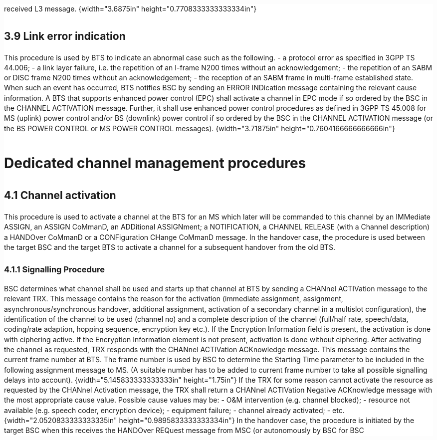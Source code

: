 received L3 message.
{width="3.6875in" height="0.7708333333333334in"}
## 3.9 Link error indication
This procedure is used by BTS to indicate an abnormal case such as the
following.
\- a protocol error as specified in 3GPP TS 44.006;
\- a link layer failure, i.e. the repetition of an I-frame N200 times without
an acknowledgement;
\- the repetition of an SABM or DISC frame N200 times without an
acknowledgement;
\- the reception of an SABM frame in multi-frame established state.
When such an event has occurred, BTS notifies BSC by sending an ERROR
INDication message containing the relevant cause information.
A BTS that supports enhanced power control (EPC) shall activate a channel in
EPC mode if so ordered by the BSC in the CHANNEL ACTIVATION message. Further,
it shall use enhanced power control procedures as defined in 3GPP TS 45.008
for MS (uplink) power control and/or BS (downlink) power control if so ordered
by the BSC in the CHANNEL ACTIVATION message (or the BS POWER CONTROL or MS
POWER CONTROL messages).
{width="3.71875in" height="0.7604166666666666in"}
# Dedicated channel management procedures
## 4.1 Channel activation
This procedure is used to activate a channel at the BTS for an MS which later
will be commanded to this channel by an IMMediate ASSIGN, an ASSIGN CoMmanD,
an ADDitional ASSIGNment; a NOTIFICATION, a CHANNEL RELEASE (with a Channel
description) a HANDOver CoMmanD or a CONFiguration CHange CoMmanD message.
In the handover case, the procedure is used between the target BSC and the
target BTS to activate a channel for a subsequent handover from the old BTS.
### 4.1.1 Signalling Procedure
BSC determines what channel shall be used and starts up that channel at BTS by
sending a CHANnel ACTIVation message to the relevant TRX. This message
contains the reason for the activation (immediate assignment, assignment,
asynchronous/synchronous handover, additional assignment, activation of a
secondary channel in a multislot configuration), the identification of the
channel to be used (channel no) and a complete description of the channel
(full/half rate, speech/data, coding/rate adaption, hopping sequence,
encryption key etc.).
If the Encryption Information field is present, the activation is done with
ciphering active. If the Encryption Information element is not present,
activation is done without ciphering.
After activating the channel as requested, TRX responds with the CHANnel
ACTIVation ACKnowledge message. This message contains the current frame number
at BTS. The frame number is used by BSC to determine the Starting Time
parameter to be included in the following assignment message to MS. (A
suitable number has to be added to current frame number to take all possible
signalling delays into account).
{width="5.145833333333333in" height="1.75in"}
If the TRX for some reason cannot activate the resource as requested by the
CHANnel Activation message, the TRX shall return a CHANnel ACTIVation Negative
ACKnowledge message with the most appropriate cause value.
Possible cause values may be:
\- O&M intervention (e.g. channel blocked);
\- resource not available (e.g. speech coder, encryption device);
\- equipment failure;
\- channel already activated;
\- etc.
{width="2.0520833333333335in" height="0.9895833333333334in"}
In the handover case, the procedure is initiated by the target BSC when this
receives the HANDOver REQuest message from MSC (or autonomously by BSC for BSC